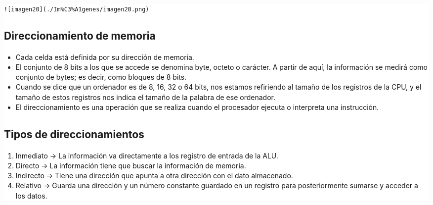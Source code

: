     ![imagen20](./Im%C3%A1genes/imagen20.png)
    

## Direccionamiento de memoria

- Cada celda está definida por su dirección de memoria.
- El conjunto de 8 bits a los que se accede se denomina byte, octeto o carácter. A partir de aquí, la información se medirá como conjunto de bytes; es decir, como bloques de 8 bits.
- Cuando se dice que un ordenador es de 8, 16, 32 o 64 bits, nos estamos refiriendo al tamaño de los registros de la CPU, y el tamaño de estos registros nos indica el tamaño de la palabra de ese ordenador.
- El direccionamiento es una operación que se realiza cuando el procesador ejecuta o interpreta una instrucción.

## Tipos de direccionamientos

1. Inmediato → La información va directamente a los registro de entrada de la ALU.
2. Directo → La información tiene que buscar la información de memoria.
3. Indirecto → Tiene una dirección que apunta a otra dirección con el dato almacenado.
4. Relativo → Guarda una dirección y un número constante guardado en un registro para posteriormente sumarse y acceder a los datos.
    